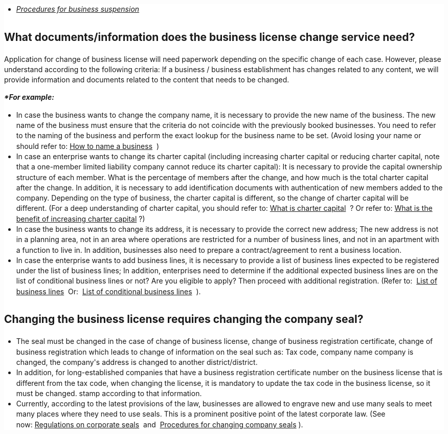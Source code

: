 * *[Procedures for business suspension](https://namvietluat.vn/thu-tuc-tam-ngung-kinh-doanh-cong-ty/)*

## **What documents/information does the business license change service need?**

Application for change of business license will need paperwork depending on the specific change of each case. However, please understand according to the following criteria: If a business / business establishment has changes related to any content, we will provide information and documents related to the content that needs to be changed.

***\*For example:***

* In case the business wants to change the company name, it is necessary to provide the new name of the business. The new name of the business must ensure that the criteria do not coincide with the previously booked businesses. You need to refer to the naming of the business and perform the exact lookup for the business name to be set. (Avoid losing your name or should refer to: [How to name a business](https://thanhlapdoanhnghiepvn.vn/quy-dinh-ve-ten-doanh-nghiep-9525)  ) [](https://thanhlapdoanhnghiepvn.vn/quy-dinh-ve-ten-doanh-nghiep-9525)
* In case an enterprise wants to change its charter capital (including increasing charter capital or reducing charter capital, note that a one-member limited liability company cannot reduce its charter capital): It is necessary to provide the capital ownership structure of each member. What is the percentage of members after the change, and how much is the total charter capital after the change. In addition, it is necessary to add identification documents with authentication of new members added to the company. Depending on the type of business, the charter capital is different, so the change of charter capital will be different. (For a deep understanding of charter capital, you should refer to: [What is charter capital](https://thanhlapdoanhnghiepvn.vn/quy-dinh-ve-von-dieu-le-6307)  ? Or refer to: [What is the benefit of increasing charter capital](https://thanhlapdoanhnghiepvn.vn/thu-tuc-tang-von-dieu-le-cong-ty-doanh-nghiep-co-loi-ich-gi-1496292856) ?) [](https://thanhlapdoanhnghiepvn.vn/quy-dinh-ve-von-dieu-le-6307) [](https://thanhlapdoanhnghiepvn.vn/thu-tuc-tang-von-dieu-le-cong-ty-doanh-nghiep-co-loi-ich-gi-1496292856)
* In case the business wants to change its address, it is necessary to provide the correct new address; The new address is not in a planning area, not in an area where operations are restricted for a number of business lines, and not in an apartment with a function to live in. In addition, businesses also need to prepare a contract/agreement to rent a business location.
* In case the enterprise wants to add business lines, it is necessary to provide a list of business lines expected to be registered under the list of business lines; In addition, enterprises need to determine if the additional expected business lines are on the list of conditional business lines or not? Are you eligible to apply? Then proceed with additional registration. (Refer to:  [List of business lines](https://namvietluat.vn/danh-muc-nganh-nghe-kinh-doanh-viet-nam/)  Or:  [List of conditional business lines](https://namvietluat.vn/danh-muc-nganh-nghe-kinh-doanh-co-dieu-kien/)  ).

## **Changing the business license requires changing the company seal?**

* The seal must be changed in the case of change of business license, change of business registration certificate, change of business registration which leads to change of information on the seal such as: Tax code, company name company is changed, the company's address is changed to another district/district.
* In addition, for long-established companies that have a business registration certificate number on the business license that is different from the tax code, when changing the license, it is mandatory to update the tax code in the business license, so it must be changed. stamp according to that information.
* Currently, according to the latest provisions of the law, businesses are allowed to engrave new and use many seals to meet many places where they need to use seals. This is a prominent positive point of the latest corporate law. (See now: [Regulations on corporate seals](https://thanhlapdoanhnghiepvn.vn/quy-dinh-moi-ve-con-dau-danh-cho-doanh-nghiep-4650)  and  [Procedures for changing company seals](https://thanhlapdoanhnghiepvn.vn/thu-tuc-thay-doi-con-dau-doanh-nghiep-7855) ). [](https://thanhlapdoanhnghiepvn.vn/quy-dinh-moi-ve-con-dau-danh-cho-doanh-nghiep-4650)[](https://thanhlapdoanhnghiepvn.vn/thu-tuc-thay-doi-con-dau-doanh-nghiep-7855)
